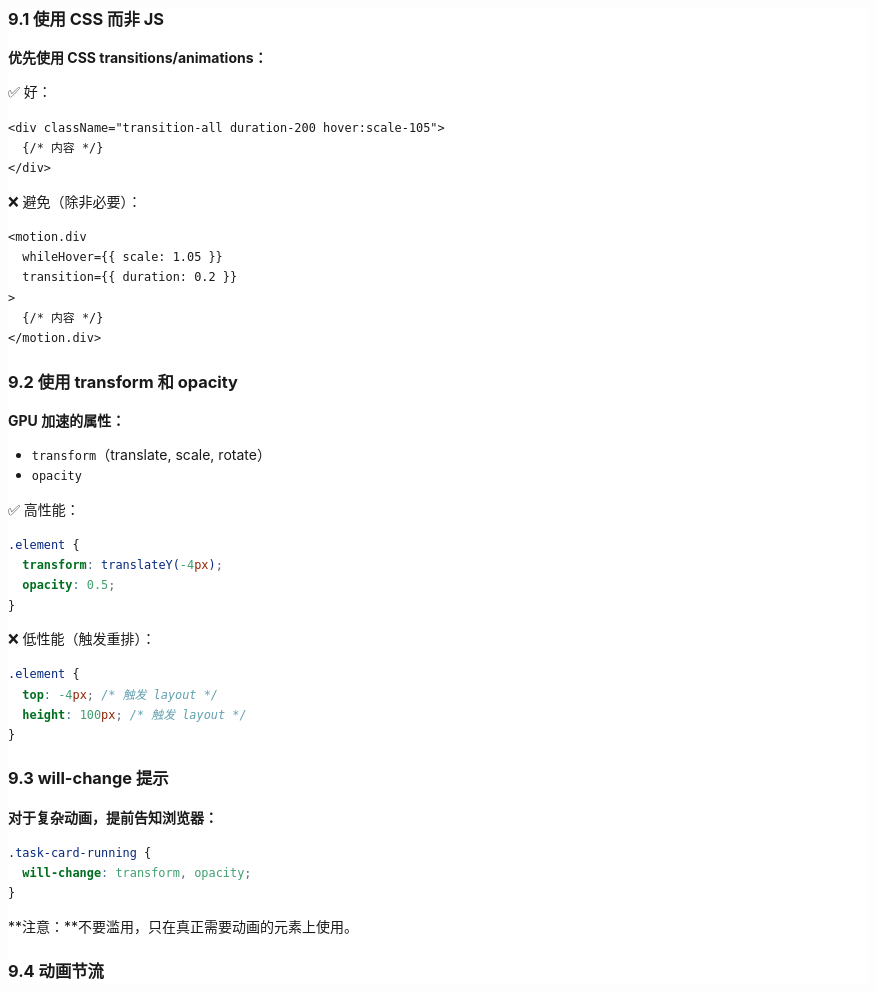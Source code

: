 ### 9.1 使用 CSS 而非 JS

**优先使用 CSS transitions/animations：**

✅ 好：
```tsx
<div className="transition-all duration-200 hover:scale-105">
  {/* 内容 */}
</div>
```

❌ 避免（除非必要）：
```tsx
<motion.div
  whileHover={{ scale: 1.05 }}
  transition={{ duration: 0.2 }}
>
  {/* 内容 */}
</motion.div>
```

### 9.2 使用 transform 和 opacity

**GPU 加速的属性：**
- `transform`（translate, scale, rotate）
- `opacity`

✅ 高性能：
```css
.element {
  transform: translateY(-4px);
  opacity: 0.5;
}
```

❌ 低性能（触发重排）：
```css
.element {
  top: -4px; /* 触发 layout */
  height: 100px; /* 触发 layout */
}
```

### 9.3 will-change 提示

**对于复杂动画，提前告知浏览器：**

```css
.task-card-running {
  will-change: transform, opacity;
}
```

**注意：**不要滥用，只在真正需要动画的元素上使用。

### 9.4 动画节流
